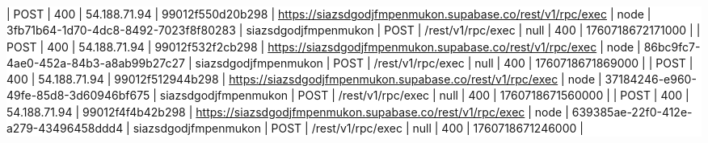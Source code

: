| POST | 400 | 54.188.71.94 | 99012f550d20b298 | https://siazsdgodjfmpenmukon.supabase.co/rest/v1/rpc/exec | node                                                                                                                                                                                                                                                                                                                                                                                           | 3fb71b64-1d70-4dc8-8492-7023f8f80283 | siazsdgodjfmpenmukon | POST   | /rest/v1/rpc/exec                                                                                                                                                                                                                                                                                                                                 | null                                                                                                                                                                                                                                                                                                                                                                  | 400         | 1760718672171000 |
| POST | 400 | 54.188.71.94 | 99012f532f2cb298 | https://siazsdgodjfmpenmukon.supabase.co/rest/v1/rpc/exec | node                                                                                                                                                                                                                                                                                                                                                                                           | 86bc9fc7-4ae0-452a-84b3-a8ab99b27c27 | siazsdgodjfmpenmukon | POST   | /rest/v1/rpc/exec                                                                                                                                                                                                                                                                                                                                 | null                                                                                                                                                                                                                                                                                                                                                                  | 400         | 1760718671869000 |
| POST | 400 | 54.188.71.94 | 99012f512944b298 | https://siazsdgodjfmpenmukon.supabase.co/rest/v1/rpc/exec | node                                                                                                                                                                                                                                                                                                                                                                                           | 37184246-e960-49fe-85d8-3d60946bf675 | siazsdgodjfmpenmukon | POST   | /rest/v1/rpc/exec                                                                                                                                                                                                                                                                                                                                 | null                                                                                                                                                                                                                                                                                                                                                                  | 400         | 1760718671560000 |
| POST | 400 | 54.188.71.94 | 99012f4f4b42b298 | https://siazsdgodjfmpenmukon.supabase.co/rest/v1/rpc/exec | node                                                                                                                                                                                                                                                                                                                                                                                           | 639385ae-22f0-412e-a279-43496458ddd4 | siazsdgodjfmpenmukon | POST   | /rest/v1/rpc/exec                                                                                                                                                                                                                                                                                                                                 | null                                                                                                                                                                                                                                                                                                                                                                  | 400         | 1760718671246000 |